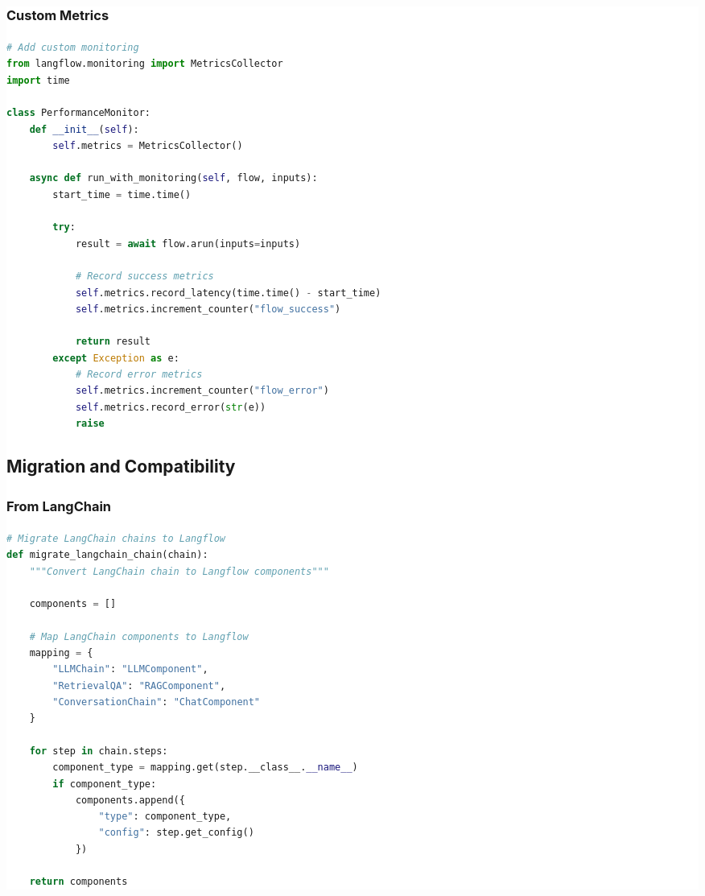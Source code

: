 ### Custom Metrics

```python
# Add custom monitoring
from langflow.monitoring import MetricsCollector
import time

class PerformanceMonitor:
    def __init__(self):
        self.metrics = MetricsCollector()
    
    async def run_with_monitoring(self, flow, inputs):
        start_time = time.time()
        
        try:
            result = await flow.arun(inputs=inputs)
            
            # Record success metrics
            self.metrics.record_latency(time.time() - start_time)
            self.metrics.increment_counter("flow_success")
            
            return result
        except Exception as e:
            # Record error metrics
            self.metrics.increment_counter("flow_error")
            self.metrics.record_error(str(e))
            raise
```

## Migration and Compatibility

### From LangChain

```python
# Migrate LangChain chains to Langflow
def migrate_langchain_chain(chain):
    """Convert LangChain chain to Langflow components"""
    
    components = []
    
    # Map LangChain components to Langflow
    mapping = {
        "LLMChain": "LLMComponent",
        "RetrievalQA": "RAGComponent", 
        "ConversationChain": "ChatComponent"
    }
    
    for step in chain.steps:
        component_type = mapping.get(step.__class__.__name__)
        if component_type:
            components.append({
                "type": component_type,
                "config": step.get_config()
            })
    
    return components
```
